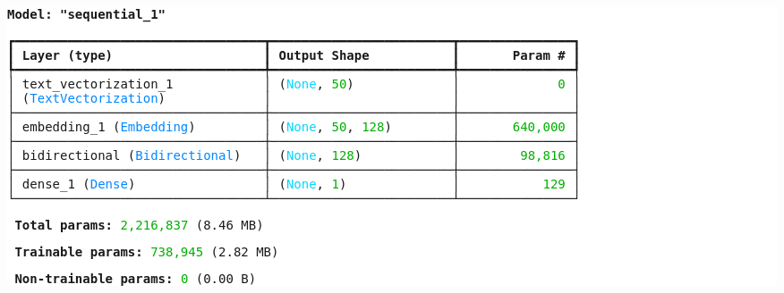 

<pre style="white-space:pre;overflow-x:auto;line-height:normal;font-family:Menlo,'DejaVu Sans Mono',consolas,'Courier New',monospace"><span style="font-weight: bold">Model: "sequential_1"</span>
</pre>




<pre style="white-space:pre;overflow-x:auto;line-height:normal;font-family:Menlo,'DejaVu Sans Mono',consolas,'Courier New',monospace">┏━━━━━━━━━━━━━━━━━━━━━━━━━━━━━━━━━┳━━━━━━━━━━━━━━━━━━━━━━━━┳━━━━━━━━━━━━━━━┓
┃<span style="font-weight: bold"> Layer (type)                    </span>┃<span style="font-weight: bold"> Output Shape           </span>┃<span style="font-weight: bold">       Param # </span>┃
┡━━━━━━━━━━━━━━━━━━━━━━━━━━━━━━━━━╇━━━━━━━━━━━━━━━━━━━━━━━━╇━━━━━━━━━━━━━━━┩
│ text_vectorization_1            │ (<span style="color: #00d7ff; text-decoration-color: #00d7ff">None</span>, <span style="color: #00af00; text-decoration-color: #00af00">50</span>)             │             <span style="color: #00af00; text-decoration-color: #00af00">0</span> │
│ (<span style="color: #0087ff; text-decoration-color: #0087ff">TextVectorization</span>)             │                        │               │
├─────────────────────────────────┼────────────────────────┼───────────────┤
│ embedding_1 (<span style="color: #0087ff; text-decoration-color: #0087ff">Embedding</span>)         │ (<span style="color: #00d7ff; text-decoration-color: #00d7ff">None</span>, <span style="color: #00af00; text-decoration-color: #00af00">50</span>, <span style="color: #00af00; text-decoration-color: #00af00">128</span>)        │       <span style="color: #00af00; text-decoration-color: #00af00">640,000</span> │
├─────────────────────────────────┼────────────────────────┼───────────────┤
│ bidirectional (<span style="color: #0087ff; text-decoration-color: #0087ff">Bidirectional</span>)   │ (<span style="color: #00d7ff; text-decoration-color: #00d7ff">None</span>, <span style="color: #00af00; text-decoration-color: #00af00">128</span>)            │        <span style="color: #00af00; text-decoration-color: #00af00">98,816</span> │
├─────────────────────────────────┼────────────────────────┼───────────────┤
│ dense_1 (<span style="color: #0087ff; text-decoration-color: #0087ff">Dense</span>)                 │ (<span style="color: #00d7ff; text-decoration-color: #00d7ff">None</span>, <span style="color: #00af00; text-decoration-color: #00af00">1</span>)              │           <span style="color: #00af00; text-decoration-color: #00af00">129</span> │
└─────────────────────────────────┴────────────────────────┴───────────────┘
</pre>




<pre style="white-space:pre;overflow-x:auto;line-height:normal;font-family:Menlo,'DejaVu Sans Mono',consolas,'Courier New',monospace"><span style="font-weight: bold"> Total params: </span><span style="color: #00af00; text-decoration-color: #00af00">2,216,837</span> (8.46 MB)
</pre>




<pre style="white-space:pre;overflow-x:auto;line-height:normal;font-family:Menlo,'DejaVu Sans Mono',consolas,'Courier New',monospace"><span style="font-weight: bold"> Trainable params: </span><span style="color: #00af00; text-decoration-color: #00af00">738,945</span> (2.82 MB)
</pre>




<pre style="white-space:pre;overflow-x:auto;line-height:normal;font-family:Menlo,'DejaVu Sans Mono',consolas,'Courier New',monospace"><span style="font-weight: bold"> Non-trainable params: </span><span style="color: #00af00; text-decoration-color: #00af00">0</span> (0.00 B)
</pre>
